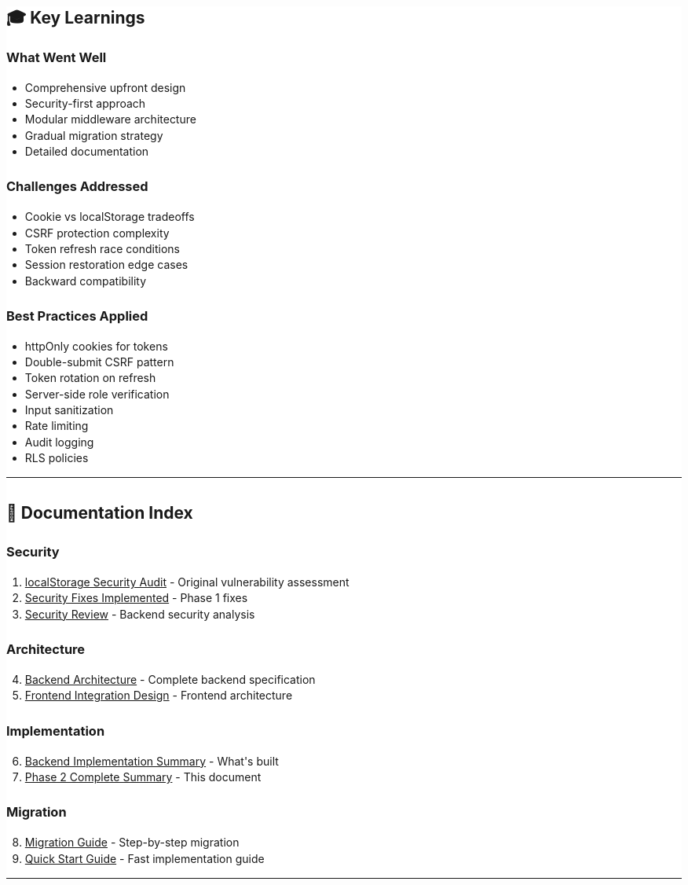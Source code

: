 
## 🎓 Key Learnings

### What Went Well
- Comprehensive upfront design
- Security-first approach
- Modular middleware architecture
- Gradual migration strategy
- Detailed documentation

### Challenges Addressed
- Cookie vs localStorage tradeoffs
- CSRF protection complexity
- Token refresh race conditions
- Session restoration edge cases
- Backward compatibility

### Best Practices Applied
- httpOnly cookies for tokens
- Double-submit CSRF pattern
- Token rotation on refresh
- Server-side role verification
- Input sanitization
- Rate limiting
- Audit logging
- RLS policies

---

## 📖 Documentation Index

### Security
1. [localStorage Security Audit](LOCALSTORAGE_SECURITY_AUDIT.md) - Original vulnerability assessment
2. [Security Fixes Implemented](SECURITY_FIXES_IMPLEMENTED.md) - Phase 1 fixes
3. [Security Review](SECURITY_REVIEW_HTTPONLY_COOKIES.md) - Backend security analysis

### Architecture
4. [Backend Architecture](HTTPONLY_COOKIE_AUTH_ARCHITECTURE.md) - Complete backend specification
5. [Frontend Integration Design](FRONTEND_HTTPONLY_INTEGRATION_DESIGN.md) - Frontend architecture

### Implementation
6. [Backend Implementation Summary](HTTPONLY_COOKIE_IMPLEMENTATION.md) - What's built
7. [Phase 2 Complete Summary](PHASE_2_COMPLETE_SUMMARY.md) - This document

### Migration
8. [Migration Guide](HTTPONLY_AUTH_INTEGRATION_SUMMARY.md) - Step-by-step migration
9. [Quick Start Guide](HTTPONLY_AUTH_QUICK_START.md) - Fast implementation guide

---